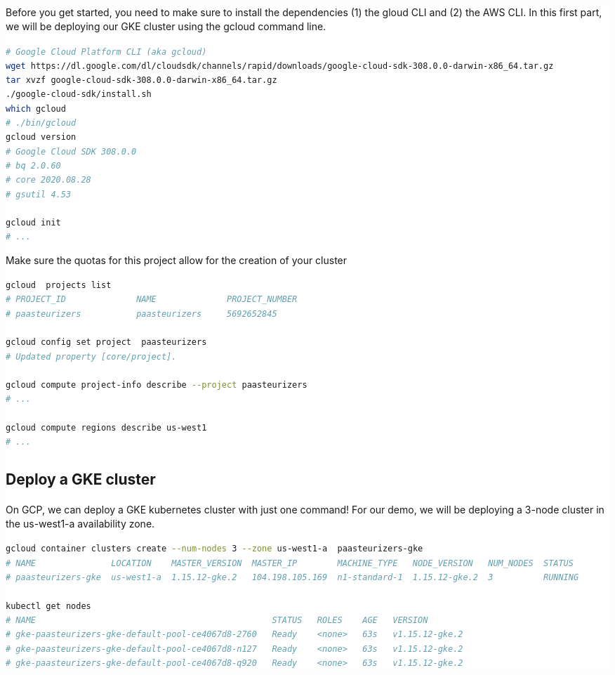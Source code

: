 Before you get started, you need to make sure to install the dependencies (1) the gloud CLI and (2) the AWS CLI.
In this first part, we will be deploying our GKE cluster using the gcloud command line.

```bash
# Google Cloud Platform CLI (aka gcloud)
wget https://dl.google.com/dl/cloudsdk/channels/rapid/downloads/google-cloud-sdk-308.0.0-darwin-x86_64.tar.gz
tar xvzf google-cloud-sdk-308.0.0-darwin-x86_64.tar.gz
./google-cloud-sdk/install.sh
which gcloud
# ./bin/gcloud
gcloud version
# Google Cloud SDK 308.0.0
# bq 2.0.60
# core 2020.08.28
# gsutil 4.53

gcloud init
# ...

```

Make sure the quotas for this project allow for the creation of your cluster

```bash
gcloud  projects list
# PROJECT_ID              NAME              PROJECT_NUMBER
# paasteurizers           paasteurizers     5692652845

gcloud config set project  paasteurizers
# Updated property [core/project].

gcloud compute project-info describe --project paasteurizers
# ...

gcloud compute regions describe us-west1
# ...
```

## Deploy a GKE cluster

On GCP, we can deploy a GKE kubernetes cluster with just one command!
For our demo, we will be deploying a 3-node cluster in the us-west1-a availability zone.

```bash
gcloud container clusters create --num-nodes 3 --zone us-west1-a  paasteurizers-gke
# NAME               LOCATION    MASTER_VERSION  MASTER_IP        MACHINE_TYPE   NODE_VERSION   NUM_NODES  STATUS
# paasteurizers-gke  us-west1-a  1.15.12-gke.2   104.198.105.169  n1-standard-1  1.15.12-gke.2  3          RUNNING

kubectl get nodes
# NAME                                               STATUS   ROLES    AGE   VERSION
# gke-paasteurizers-gke-default-pool-ce4067d8-2760   Ready    <none>   63s   v1.15.12-gke.2
# gke-paasteurizers-gke-default-pool-ce4067d8-n127   Ready    <none>   63s   v1.15.12-gke.2
# gke-paasteurizers-gke-default-pool-ce4067d8-q920   Ready    <none>   63s   v1.15.12-gke.2
```
